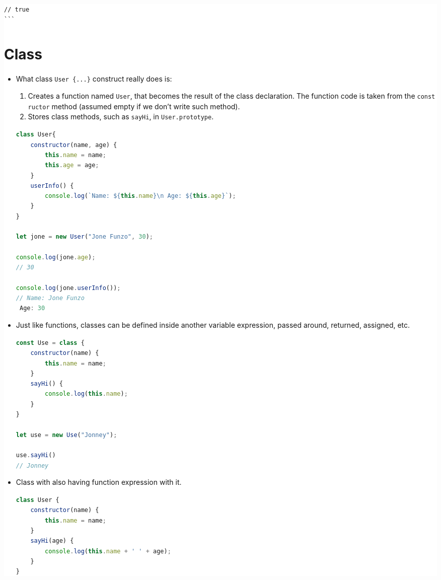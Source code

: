     // true
    ```


# Class

- What class `User {...}` construct really does is:
    1. Creates a function named `User`, that becomes the result of the class declaration. The function code is taken from the `constructor` method (assumed empty if we don’t write such method).
    2. Stores class methods, such as `sayHi`, in `User.prototype`.

    ```jsx
    class User{
        constructor(name, age) {
            this.name = name;
            this.age = age;
        }
        userInfo() {
            console.log(`Name: ${this.name}\n Age: ${this.age}`);
        }
    }

    let jone = new User("Jone Funzo", 30);

    console.log(jone.age);
    // 30

    console.log(jone.userInfo());
    // Name: Jone Funzo
     Age: 30
    ```

- Just like functions, classes can be defined inside another variable expression, passed around, returned, assigned, etc.

    ```jsx
    const Use = class {
        constructor(name) {
            this.name = name;
        }
        sayHi() {
            console.log(this.name);
        }
    }

    let use = new Use("Jonney");

    use.sayHi()
    // Jonney
    ```

- Class with also having function expression with it.

    ```jsx
    class User {
        constructor(name) {
            this.name = name;
        }
        sayHi(age) {
            console.log(this.name + ' ' + age);
        }
    }
